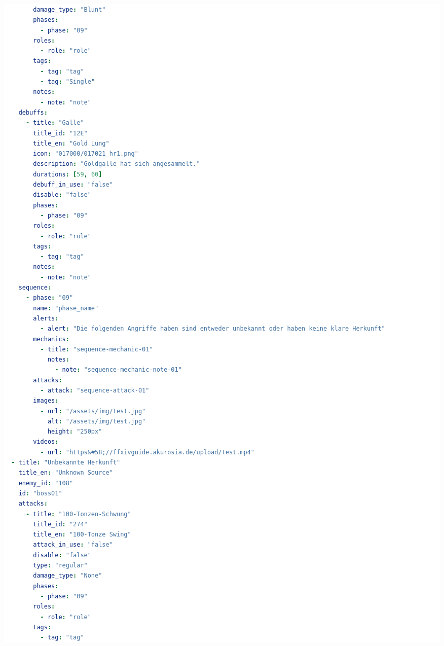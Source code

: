 ```yaml
        damage_type: "Blunt"
        phases:
          - phase: "09"
        roles:
          - role: "role"
        tags:
          - tag: "tag"
          - tag: "Single"
        notes:
          - note: "note"
    debuffs:
      - title: "Galle"
        title_id: "12E"
        title_en: "Gold Lung"
        icon: "017000/017021_hr1.png"
        description: "Goldgalle hat sich angesammelt."
        durations: [59, 60]
        debuff_in_use: "false"
        disable: "false"
        phases:
          - phase: "09"
        roles:
          - role: "role"
        tags:
          - tag: "tag"
        notes:
          - note: "note"
    sequence:
      - phase: "09"
        name: "phase_name"
        alerts:
          - alert: "Die folgenden Angriffe haben sind entweder unbekannt oder haben keine klare Herkunft"
        mechanics:
          - title: "sequence-mechanic-01"
            notes:
              - note: "sequence-mechanic-note-01"
        attacks:
          - attack: "sequence-attack-01"
        images:
          - url: "/assets/img/test.jpg"
            alt: "/assets/img/test.jpg"
            height: "250px"
        videos:
          - url: "https&#58;//ffxivguide.akurosia.de/upload/test.mp4"
  - title: "Unbekannte Herkunft"
    title_en: "Unknown Source"
    enemy_id: "108"
    id: "boss01"
    attacks:
      - title: "100-Tonzen-Schwung"
        title_id: "274"
        title_en: "100-Tonze Swing"
        attack_in_use: "false"
        disable: "false"
        type: "regular"
        damage_type: "None"
        phases:
          - phase: "09"
        roles:
          - role: "role"
        tags:
          - tag: "tag"
```